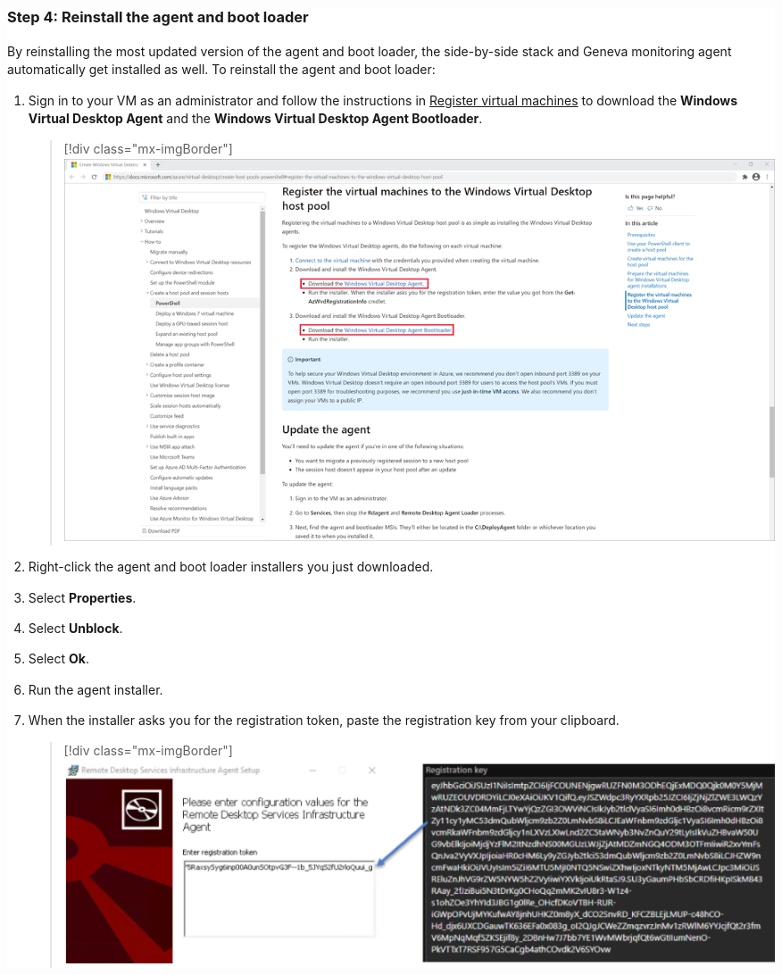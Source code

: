 ### Step 4: Reinstall the agent and boot loader

By reinstalling the most updated version of the agent and boot loader, the side-by-side stack and Geneva monitoring agent automatically get installed as well. To reinstall the agent and boot loader:
1. Sign in to your VM as an administrator and follow the instructions in [Register virtual machines](create-host-pools-powershell.md#register-the-virtual-machines-to-the-windows-virtual-desktop-host-pool) to download the **Windows Virtual Desktop Agent** and the **Windows Virtual Desktop Agent Bootloader**.

   > [!div class="mx-imgBorder"]
   > ![Screenshot of agent and bootloader download page](media/download-agent.png)

2. Right-click the agent and boot loader installers you just downloaded.
3. Select **Properties**.
4. Select **Unblock**.
5. Select **Ok**.
6. Run the agent installer.
7. When the installer asks you for the registration token, paste the registration key from your clipboard. 

   > [!div class="mx-imgBorder"]
   > ![Screenshot of pasted registration token](media/pasted-agent-token.png)
